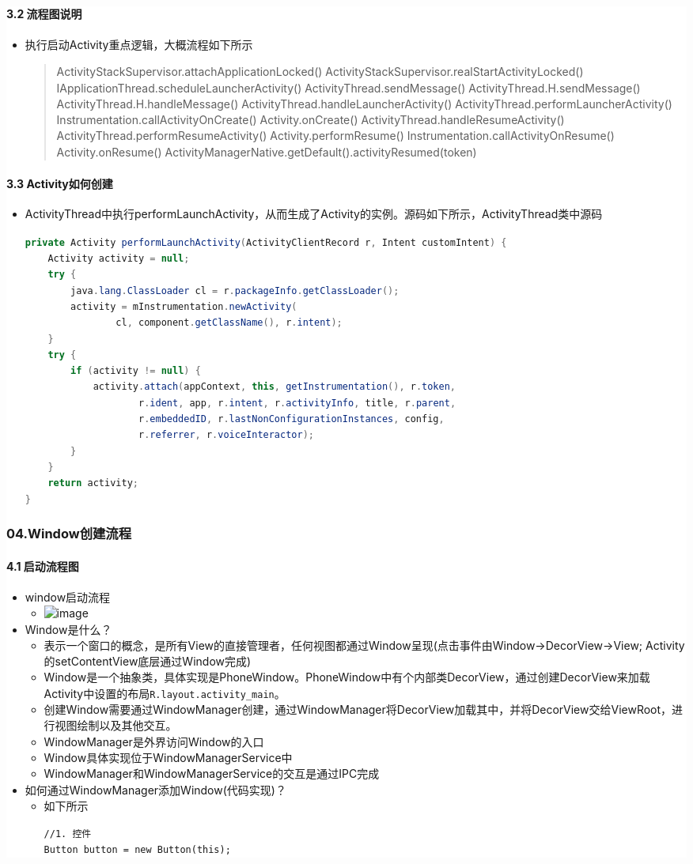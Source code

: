 


#### 3.2 流程图说明
- 执行启动Activity重点逻辑，大概流程如下所示
    >ActivityStackSupervisor.attachApplicationLocked()
    >ActivityStackSupervisor.realStartActivityLocked()
    >IApplicationThread.scheduleLauncherActivity()
    >ActivityThread.sendMessage()
    >ActivityThread.H.sendMessage()
    >ActivityThread.H.handleMessage()
    >ActivityThread.handleLauncherActivity()
    >ActivityThread.performLauncherActivity()
    >Instrumentation.callActivityOnCreate()
    >Activity.onCreate()
    >ActivityThread.handleResumeActivity()
    >ActivityThread.performResumeActivity()
    >Activity.performResume()
    >Instrumentation.callActivityOnResume()
    >Activity.onResume()
    >ActivityManagerNative.getDefault().activityResumed(token)


#### 3.3 Activity如何创建
- ActivityThread中执行performLaunchActivity，从而生成了Activity的实例。源码如下所示，ActivityThread类中源码
    ``` java
    private Activity performLaunchActivity(ActivityClientRecord r, Intent customIntent) {
        Activity activity = null;
        try {
            java.lang.ClassLoader cl = r.packageInfo.getClassLoader();
            activity = mInstrumentation.newActivity(
                    cl, component.getClassName(), r.intent);
        } 
        try {
            if (activity != null) {
                activity.attach(appContext, this, getInstrumentation(), r.token,
                        r.ident, app, r.intent, r.activityInfo, title, r.parent,
                        r.embeddedID, r.lastNonConfigurationInstances, config,
                        r.referrer, r.voiceInteractor);
            }
        } 
        return activity;
    }
    ```


### 04.Window创建流程
#### 4.1 启动流程图
- window启动流程
    - ![image](https://upload-images.jianshu.io/upload_images/4432347-99d9bf7265c1566b.png?imageMogr2/auto-orient/strip%7CimageView2/2/w/1240)
- Window是什么？
    - 表示一个窗口的概念，是所有View的直接管理者，任何视图都通过Window呈现(点击事件由Window->DecorView->View; Activity的setContentView底层通过Window完成)
    - Window是一个抽象类，具体实现是PhoneWindow。PhoneWindow中有个内部类DecorView，通过创建DecorView来加载Activity中设置的布局`R.layout.activity_main`。
    - 创建Window需要通过WindowManager创建，通过WindowManager将DecorView加载其中，并将DecorView交给ViewRoot，进行视图绘制以及其他交互。
    - WindowManager是外界访问Window的入口
    - Window具体实现位于WindowManagerService中
    - WindowManager和WindowManagerService的交互是通过IPC完成
- 如何通过WindowManager添加Window(代码实现)？
    - 如下所示
        ```
        //1. 控件 
        Button button = new Button(this); 